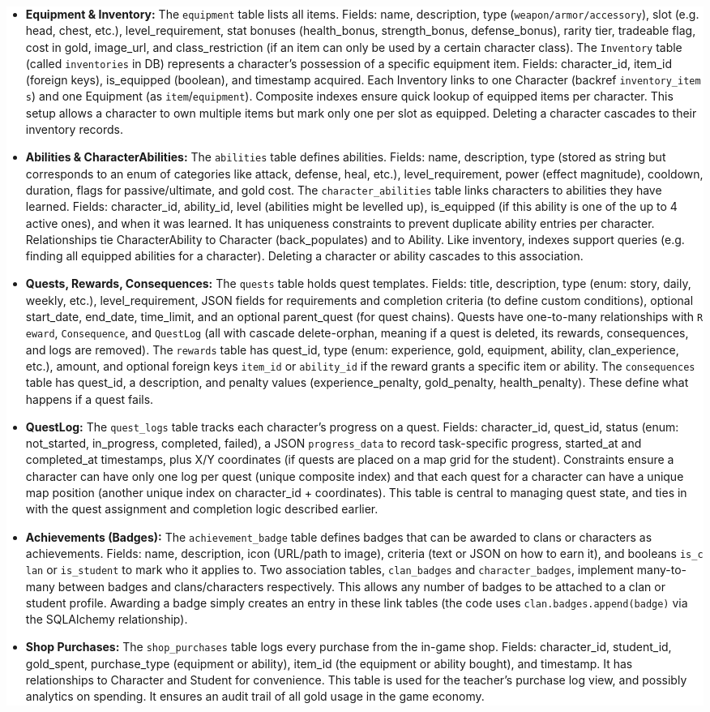 * **Equipment & Inventory:** The `equipment` table lists all items. Fields: name, description, type (`weapon/armor/accessory`), slot (e.g. head, chest, etc.), level\_requirement, stat bonuses (health\_bonus, strength\_bonus, defense\_bonus), rarity tier, tradeable flag, cost in gold, image\_url, and class\_restriction (if an item can only be used by a certain character class). The `Inventory` table (called `inventories` in DB) represents a character’s possession of a specific equipment item. Fields: character\_id, item\_id (foreign keys), is\_equipped (boolean), and timestamp acquired. Each Inventory links to one Character (backref `inventory_items`) and one Equipment (as `item`/`equipment`). Composite indexes ensure quick lookup of equipped items per character. This setup allows a character to own multiple items but mark only one per slot as equipped. Deleting a character cascades to their inventory records.

* **Abilities & CharacterAbilities:** The `abilities` table defines abilities. Fields: name, description, type (stored as string but corresponds to an enum of categories like attack, defense, heal, etc.), level\_requirement, power (effect magnitude), cooldown, duration, flags for passive/ultimate, and gold cost. The `character_abilities` table links characters to abilities they have learned. Fields: character\_id, ability\_id, level (abilities might be levelled up), is\_equipped (if this ability is one of the up to 4 active ones), and when it was learned. It has uniqueness constraints to prevent duplicate ability entries per character. Relationships tie CharacterAbility to Character (back\_populates) and to Ability. Like inventory, indexes support queries (e.g. finding all equipped abilities for a character). Deleting a character or ability cascades to this association.

* **Quests, Rewards, Consequences:** The `quests` table holds quest templates. Fields: title, description, type (enum: story, daily, weekly, etc.), level\_requirement, JSON fields for requirements and completion criteria (to define custom conditions), optional start\_date, end\_date, time\_limit, and an optional parent\_quest (for quest chains). Quests have one-to-many relationships with `Reward`, `Consequence`, and `QuestLog` (all with cascade delete-orphan, meaning if a quest is deleted, its rewards, consequences, and logs are removed). The `rewards` table has quest\_id, type (enum: experience, gold, equipment, ability, clan\_experience, etc.), amount, and optional foreign keys `item_id` or `ability_id` if the reward grants a specific item or ability. The `consequences` table has quest\_id, a description, and penalty values (experience\_penalty, gold\_penalty, health\_penalty). These define what happens if a quest fails.

* **QuestLog:** The `quest_logs` table tracks each character’s progress on a quest. Fields: character\_id, quest\_id, status (enum: not\_started, in\_progress, completed, failed), a JSON `progress_data` to record task-specific progress, started\_at and completed\_at timestamps, plus X/Y coordinates (if quests are placed on a map grid for the student). Constraints ensure a character can have only one log per quest (unique composite index) and that each quest for a character can have a unique map position (another unique index on character\_id + coordinates). This table is central to managing quest state, and ties in with the quest assignment and completion logic described earlier.

* **Achievements (Badges):** The `achievement_badge` table defines badges that can be awarded to clans or characters as achievements. Fields: name, description, icon (URL/path to image), criteria (text or JSON on how to earn it), and booleans `is_clan` or `is_student` to mark who it applies to. Two association tables, `clan_badges` and `character_badges`, implement many-to-many between badges and clans/characters respectively. This allows any number of badges to be attached to a clan or student profile. Awarding a badge simply creates an entry in these link tables (the code uses `clan.badges.append(badge)` via the SQLAlchemy relationship).

* **Shop Purchases:** The `shop_purchases` table logs every purchase from the in-game shop. Fields: character\_id, student\_id, gold\_spent, purchase\_type (equipment or ability), item\_id (the equipment or ability bought), and timestamp. It has relationships to Character and Student for convenience. This table is used for the teacher’s purchase log view, and possibly analytics on spending. It ensures an audit trail of all gold usage in the game economy.
